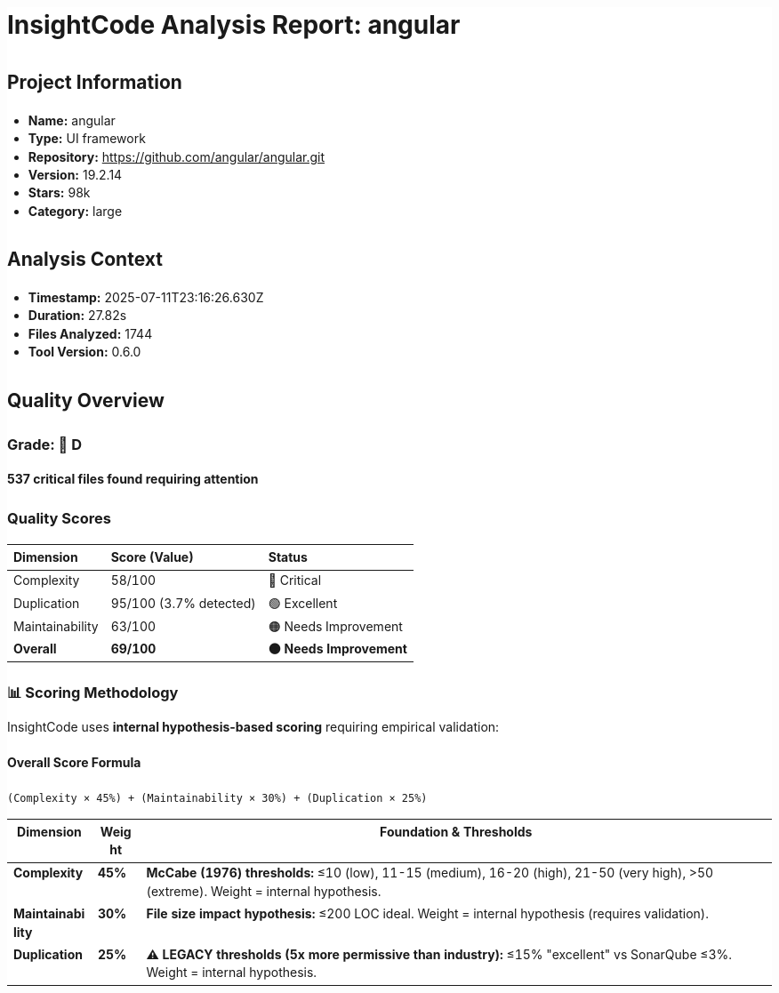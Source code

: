 # InsightCode Analysis Report: angular

## Project Information

- **Name:** angular
- **Type:** UI framework
- **Repository:** https://github.com/angular/angular.git
- **Version:** 19.2.14
- **Stars:** 98k
- **Category:** large

## Analysis Context

- **Timestamp:** 2025-07-11T23:16:26.630Z
- **Duration:** 27.82s
- **Files Analyzed:** 1744
- **Tool Version:** 0.6.0

## Quality Overview

### Grade: 🔴 **D**

**537 critical files found requiring attention**

### Quality Scores

| Dimension | Score (Value) | Status |
|:---|:---|:---|
| Complexity | 58/100 | 🔴 Critical |
| Duplication | 95/100 (3.7% detected) | 🟢 Excellent |
| Maintainability | 63/100 | 🟠 Needs Improvement |
| **Overall** | **69/100** | **🟠 Needs Improvement** |

### 📊 Scoring Methodology

InsightCode uses **internal hypothesis-based scoring** requiring empirical validation:

#### Overall Score Formula
`(Complexity × 45%) + (Maintainability × 30%) + (Duplication × 25%)`

| Dimension | Weight | Foundation & Thresholds |
|-----------|--------|--------------------------|
| **Complexity** | **45%** | **McCabe (1976) thresholds:** ≤10 (low), 11-15 (medium), 16-20 (high), 21-50 (very high), >50 (extreme). Weight = internal hypothesis. |
| **Maintainability** | **30%** | **File size impact hypothesis:** ≤200 LOC ideal. Weight = internal hypothesis (requires validation). |
| **Duplication** | **25%** | **⚠️ LEGACY thresholds (5x more permissive than industry):** ≤15% "excellent" vs SonarQube ≤3%. Weight = internal hypothesis. |
